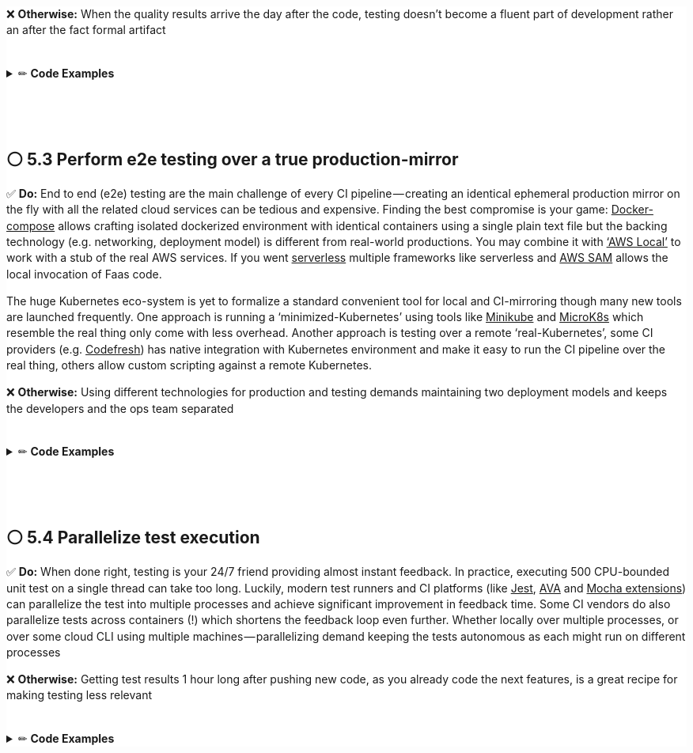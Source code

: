 ❌ **Otherwise:** When the quality results arrive the day after the code, testing doesn’t become a fluent part of development rather an after the fact formal artifact

<br/>

<details><summary>✏ <b>Code Examples</b></summary></details>

<br/><br/>

## ⚪ ️5.3 Perform e2e testing over a true production-mirror

:white_check_mark: **Do:** End to end (e2e) testing are the main challenge of every CI pipeline — creating an identical ephemeral production mirror on the fly with all the related cloud services can be tedious and expensive. Finding the best compromise is your game: [Docker-compose](https://serverless.com/) allows crafting isolated dockerized environment with identical containers using a single plain text file but the backing technology (e.g. networking, deployment model) is different from real-world productions. You may combine it with [‘AWS Local’](https://github.com/localstack/localstack) to work with a stub of the real AWS services. If you went [serverless](https://serverless.com/) multiple frameworks like serverless and [AWS SAM](https://docs.aws.amazon.com/lambda/latest/dg/serverless_app.html) allows the local invocation of Faas code.

The huge Kubernetes eco-system is yet to formalize a standard convenient tool for local and CI-mirroring though many new tools are launched frequently. One approach is running a ‘minimized-Kubernetes’ using tools like [Minikube](https://kubernetes.io/docs/setup/minikube/) and [MicroK8s](https://microk8s.io/) which resemble the real thing only come with less overhead. Another approach is testing over a remote ‘real-Kubernetes’, some CI providers (e.g. [Codefresh](https://codefresh.io/)) has native integration with Kubernetes environment and make it easy to run the CI pipeline over the real thing, others allow custom scripting against a remote Kubernetes.
<br/>

❌ **Otherwise:** Using different technologies for production and testing demands maintaining two deployment models and keeps the developers and the ops team separated

<br/>

<details><summary>✏ <b>Code Examples</b></summary></details>

<br/><br/>

## ⚪ ️5.4 Parallelize test execution

:white_check_mark: **Do:** When done right, testing is your 24/7 friend providing almost instant feedback. In practice, executing 500 CPU-bounded unit test on a single thread can take too long. Luckily, modern test runners and CI platforms (like [Jest](https://github.com/facebook/jest), [AVA](https://github.com/avajs/ava) and [Mocha extensions](https://github.com/yandex/mocha-parallel-tests)) can parallelize the test into multiple processes and achieve significant improvement in feedback time. Some CI vendors do also parallelize tests across containers (!) which shortens the feedback loop even further. Whether locally over multiple processes, or over some cloud CLI using multiple machines — parallelizing demand keeping the tests autonomous as each might run on different processes

❌ **Otherwise:** Getting test results 1 hour long after pushing new code, as you already code the next features, is a great recipe for making testing less relevant

<br/>

<details><summary>✏ <b>Code Examples</b></summary></details>
